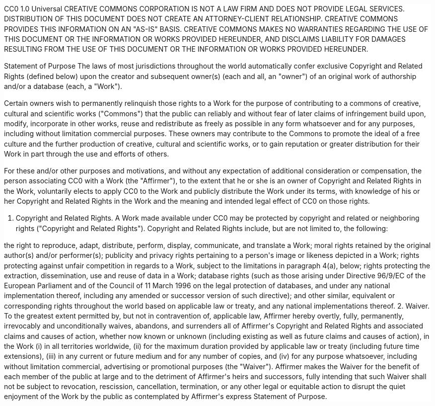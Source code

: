 CC0 1.0 Universal
CREATIVE COMMONS CORPORATION IS NOT A LAW FIRM AND DOES NOT PROVIDE LEGAL SERVICES. DISTRIBUTION OF THIS DOCUMENT DOES NOT CREATE AN ATTORNEY-CLIENT RELATIONSHIP. CREATIVE COMMONS PROVIDES THIS INFORMATION ON AN "AS-IS" BASIS. CREATIVE COMMONS MAKES NO WARRANTIES REGARDING THE USE OF THIS DOCUMENT OR THE INFORMATION OR WORKS PROVIDED HEREUNDER, AND DISCLAIMS LIABILITY FOR DAMAGES RESULTING FROM THE USE OF THIS DOCUMENT OR THE INFORMATION OR WORKS PROVIDED HEREUNDER.

Statement of Purpose
The laws of most jurisdictions throughout the world automatically confer exclusive Copyright and Related Rights (defined below) upon the creator and subsequent owner(s) (each and all, an "owner") of an original work of authorship and/or a database (each, a "Work").

Certain owners wish to permanently relinquish those rights to a Work for the purpose of contributing to a commons of creative, cultural and scientific works ("Commons") that the public can reliably and without fear of later claims of infringement build upon, modify, incorporate in other works, reuse and redistribute as freely as possible in any form whatsoever and for any purposes, including without limitation commercial purposes. These owners may contribute to the Commons to promote the ideal of a free culture and the further production of creative, cultural and scientific works, or to gain reputation or greater distribution for their Work in part through the use and efforts of others.

For these and/or other purposes and motivations, and without any expectation of additional consideration or compensation, the person associating CC0 with a Work (the "Affirmer"), to the extent that he or she is an owner of Copyright and Related Rights in the Work, voluntarily elects to apply CC0 to the Work and publicly distribute the Work under its terms, with knowledge of his or her Copyright and Related Rights in the Work and the meaning and intended legal effect of CC0 on those rights.

1. Copyright and Related Rights.
A Work made available under CC0 may be protected by copyright and related or neighboring rights ("Copyright and Related Rights"). Copyright and Related Rights include, but are not limited to, the following:

the right to reproduce, adapt, distribute, perform, display, communicate, and translate a Work;
moral rights retained by the original author(s) and/or performer(s);
publicity and privacy rights pertaining to a person's image or likeness depicted in a Work;
rights protecting against unfair competition in regards to a Work, subject to the limitations in paragraph 4(a), below;
rights protecting the extraction, dissemination, use and reuse of data in a Work;
database rights (such as those arising under Directive 96/9/EC of the European Parliament and of the Council of 11 March 1996 on the legal protection of databases, and under any national implementation thereof, including any amended or successor version of such directive); and
other similar, equivalent or corresponding rights throughout the world based on applicable law or treaty, and any national implementations thereof.
2. Waiver.
To the greatest extent permitted by, but not in contravention of, applicable law, Affirmer hereby overtly, fully, permanently, irrevocably and unconditionally waives, abandons, and surrenders all of Affirmer's Copyright and Related Rights and associated claims and causes of action, whether now known or unknown (including existing as well as future claims and causes of action), in the Work (i) in all territories worldwide, (ii) for the maximum duration provided by applicable law or treaty (including future time extensions), (iii) in any current or future medium and for any number of copies, and (iv) for any purpose whatsoever, including without limitation commercial, advertising or promotional purposes (the "Waiver"). Affirmer makes the Waiver for the benefit of each member of the public at large and to the detriment of Affirmer's heirs and successors, fully intending that such Waiver shall not be subject to revocation, rescission, cancellation, termination, or any other legal or equitable action to disrupt the quiet enjoyment of the Work by the public as contemplated by Affirmer's express Statement of Purpose.
